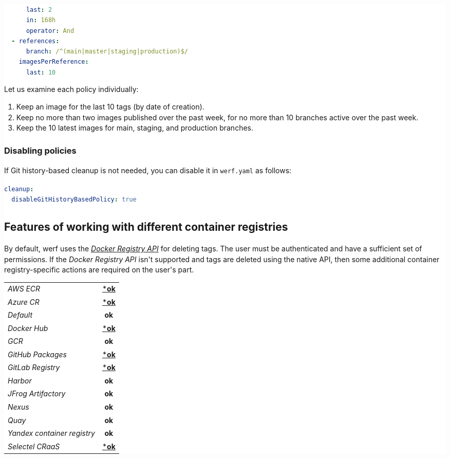 ```yaml
      last: 2
      in: 168h
      operator: And
  - references:  
      branch: /^(main|master|staging|production)$/
    imagesPerReference:
      last: 10
``` 

Let us examine each policy individually:

1. Keep an image for the last 10 tags (by date of creation).
2. Keep no more than two images published over the past week, for no more than 10 branches active over the past week.
3. Keep the 10 latest images for main, staging, and production branches.

### Disabling policies

If Git history-based cleanup is not needed, you can disable it in `werf.yaml` as follows:

```yaml
cleanup:
  disableGitHistoryBasedPolicy: true
```

## Features of working with different container registries

By default, werf uses the [_Docker Registry API_](https://docs.docker.com/registry/spec/api/) for deleting tags. The user must be authenticated and have a sufficient set of permissions. If the _Docker Registry API_ isn't supported and tags are deleted using the native API, then some additional container registry-specific actions are required on the user's part.

|                             |                             |
|-----------------------------|:---------------------------:|
| _AWS ECR_                   |     [***ok**](#aws-ecr)     |
| _Azure CR_                  |    [***ok**](#azure-cr)     |
| _Default_                   |           **ok**            |
| _Docker Hub_                |   [***ok**](#docker-hub)    |
| _GCR_                       |           **ok**            |
| _GitHub Packages_           | [***ok**](#github-packages) |
| _GitLab Registry_           | [***ok**](#gitlab-registry) |
| _Harbor_                    |           **ok**            |
| _JFrog Artifactory_         |           **ok**            |
| _Nexus_                     |           **ok**            |
| _Quay_                      |           **ok**            |
| _Yandex container registry_ |           **ok**            |
| _Selectel CRaaS_            | [***ok**](#selectel-craas)  |
